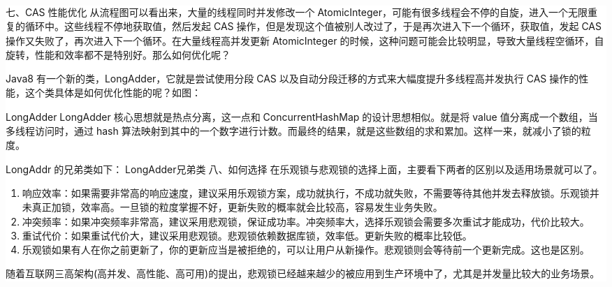 七、CAS 性能优化
从流程图可以看出来，大量的线程同时并发修改一个 AtomicInteger，可能有很多线程会不停的自旋，进入一个无限重复的循环中。这些线程不停地获取值，然后发起 CAS 操作，但是发现这个值被别人改过了，于是再次进入下一个循环，获取值，发起 CAS 操作又失败了，再次进入下一个循环。在大量线程高并发更新 AtomicInteger 的时候，这种问题可能会比较明显，导致大量线程空循环，自旋转，性能和效率都不是特别好。那么如何优化呢？

Java8 有一个新的类，LongAdder，它就是尝试使用分段 CAS 以及自动分段迁移的方式来大幅度提升多线程高并发执行 CAS 操作的性能，这个类具体是如何优化性能的呢？如图：

LongAdder
LongAdder 核心思想就是热点分离，这一点和 ConcurrentHashMap 的设计思想相似。就是将 value 值分离成一个数组，当多线程访问时，通过 hash 算法映射到其中的一个数字进行计数。而最终的结果，就是这些数组的求和累加。这样一来，就减小了锁的粒度。

LongAddr 的兄弟类如下：
LongAdder兄弟类
八、如何选择
在乐观锁与悲观锁的选择上面，主要看下两者的区别以及适用场景就可以了。

1. 响应效率：如果需要非常高的响应速度，建议采用乐观锁方案，成功就执行，不成功就失败，不需要等待其他并发去释放锁。乐观锁并未真正加锁，效率高。一旦锁的粒度掌握不好，更新失败的概率就会比较高，容易发生业务失败。
2. 冲突频率：如果冲突频率非常高，建议采用悲观锁，保证成功率。冲突频率大，选择乐观锁会需要多次重试才能成功，代价比较大。
3. 重试代价：如果重试代价大，建议采用悲观锁。悲观锁依赖数据库锁，效率低。更新失败的概率比较低。
4. 乐观锁如果有人在你之前更新了，你的更新应当是被拒绝的，可以让用户从新操作。悲观锁则会等待前一个更新完成。这也是区别。

随着互联网三高架构(高并发、高性能、高可用)的提出，悲观锁已经越来越少的被应用到生产环境中了，尤其是并发量比较大的业务场景。
